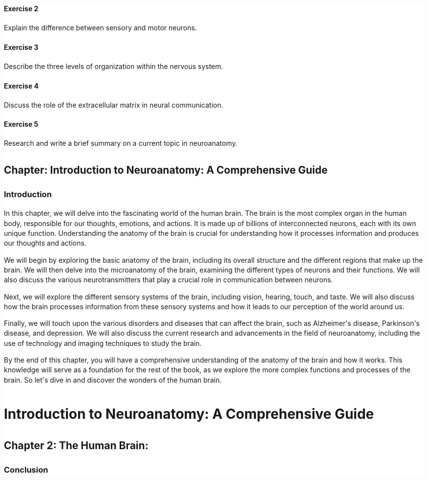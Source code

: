 #### Exercise 2
Explain the difference between sensory and motor neurons.

#### Exercise 3
Describe the three levels of organization within the nervous system.

#### Exercise 4
Discuss the role of the extracellular matrix in neural communication.

#### Exercise 5
Research and write a brief summary on a current topic in neuroanatomy.


## Chapter: Introduction to Neuroanatomy: A Comprehensive Guide

### Introduction

In this chapter, we will delve into the fascinating world of the human brain. The brain is the most complex organ in the human body, responsible for our thoughts, emotions, and actions. It is made up of billions of interconnected neurons, each with its own unique function. Understanding the anatomy of the brain is crucial for understanding how it processes information and produces our thoughts and actions.

We will begin by exploring the basic anatomy of the brain, including its overall structure and the different regions that make up the brain. We will then delve into the microanatomy of the brain, examining the different types of neurons and their functions. We will also discuss the various neurotransmitters that play a crucial role in communication between neurons.

Next, we will explore the different sensory systems of the brain, including vision, hearing, touch, and taste. We will also discuss how the brain processes information from these sensory systems and how it leads to our perception of the world around us.

Finally, we will touch upon the various disorders and diseases that can affect the brain, such as Alzheimer's disease, Parkinson's disease, and depression. We will also discuss the current research and advancements in the field of neuroanatomy, including the use of technology and imaging techniques to study the brain.

By the end of this chapter, you will have a comprehensive understanding of the anatomy of the brain and how it works. This knowledge will serve as a foundation for the rest of the book, as we explore the more complex functions and processes of the brain. So let's dive in and discover the wonders of the human brain.


# Introduction to Neuroanatomy: A Comprehensive Guide

## Chapter 2: The Human Brain:




### Conclusion
